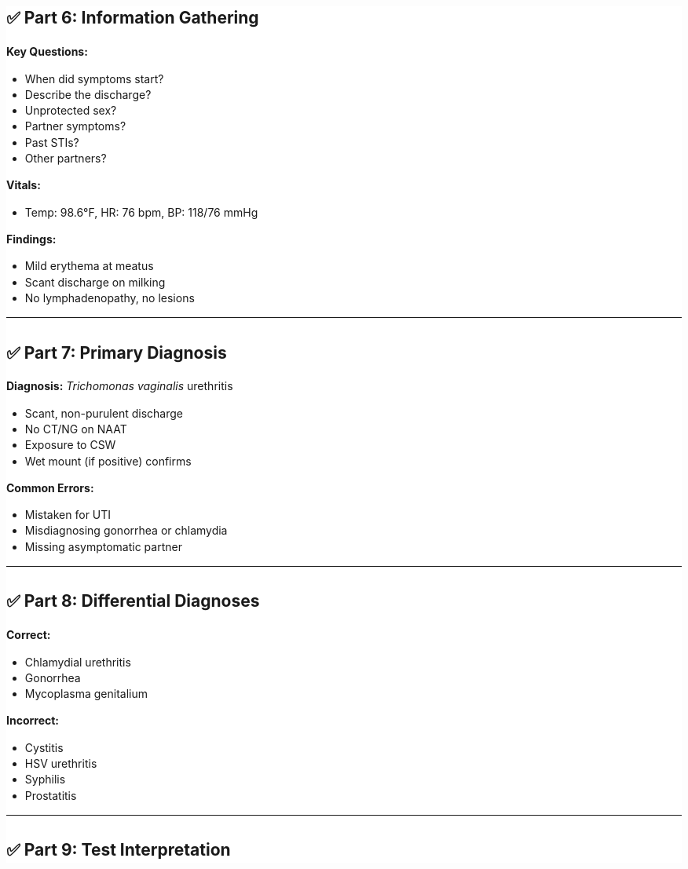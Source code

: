 
## ✅ Part 6: Information Gathering

**Key Questions:**
- When did symptoms start?  
- Describe the discharge?  
- Unprotected sex?  
- Partner symptoms?  
- Past STIs?  
- Other partners?

**Vitals:**  
- Temp: 98.6°F, HR: 76 bpm, BP: 118/76 mmHg

**Findings:**  
- Mild erythema at meatus  
- Scant discharge on milking  
- No lymphadenopathy, no lesions

---

## ✅ Part 7: Primary Diagnosis

**Diagnosis:** *Trichomonas vaginalis* urethritis  
- Scant, non-purulent discharge  
- No CT/NG on NAAT  
- Exposure to CSW  
- Wet mount (if positive) confirms

**Common Errors:**
- Mistaken for UTI  
- Misdiagnosing gonorrhea or chlamydia  
- Missing asymptomatic partner  

---

## ✅ Part 8: Differential Diagnoses

**Correct:**
- Chlamydial urethritis  
- Gonorrhea  
- Mycoplasma genitalium

**Incorrect:**
- Cystitis  
- HSV urethritis  
- Syphilis  
- Prostatitis

---

## ✅ Part 9: Test Interpretation
